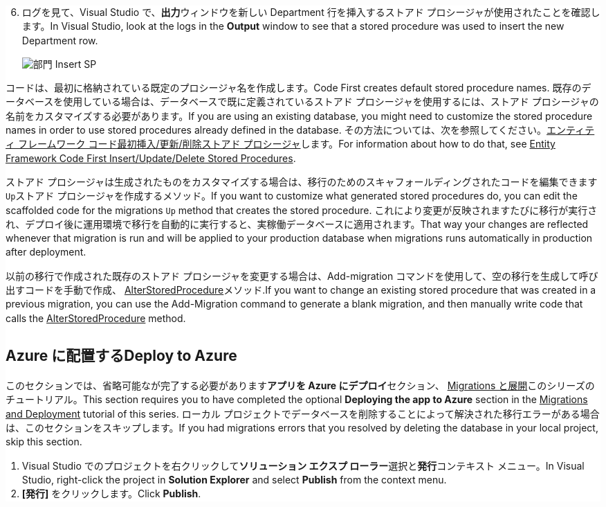 6. <span data-ttu-id="a28a9-169">ログを見て、Visual Studio で、**出力**ウィンドウを新しい Department 行を挿入するストアド プロシージャが使用されたことを確認します。</span><span class="sxs-lookup"><span data-stu-id="a28a9-169">In Visual Studio, look at the logs in the **Output** window to see that a stored procedure was used to insert the new Department row.</span></span>

     ![部門 Insert SP](async-and-stored-procedures-with-the-entity-framework-in-an-asp-net-mvc-application/_static/image6.png)

<span data-ttu-id="a28a9-171">コードは、最初に格納されている既定のプロシージャ名を作成します。</span><span class="sxs-lookup"><span data-stu-id="a28a9-171">Code First creates default stored procedure names.</span></span> <span data-ttu-id="a28a9-172">既存のデータベースを使用している場合は、データベースで既に定義されているストアド プロシージャを使用するには、ストアド プロシージャの名前をカスタマイズする必要があります。</span><span class="sxs-lookup"><span data-stu-id="a28a9-172">If you are using an existing database, you might need to customize the stored procedure names in order to use stored procedures already defined in the database.</span></span> <span data-ttu-id="a28a9-173">その方法については、次を参照してください。[エンティティ フレームワーク コード最初挿入/更新/削除ストアド プロシージャ](https://msdn.microsoft.com/data/dn468673)します。</span><span class="sxs-lookup"><span data-stu-id="a28a9-173">For information about how to do that, see [Entity Framework Code First Insert/Update/Delete Stored Procedures](https://msdn.microsoft.com/data/dn468673).</span></span>

<span data-ttu-id="a28a9-174">ストアド プロシージャは生成されたものをカスタマイズする場合は、移行のためのスキャフォールディングされたコードを編集できます`Up`ストアド プロシージャを作成するメソッド。</span><span class="sxs-lookup"><span data-stu-id="a28a9-174">If you want to customize what generated stored procedures do, you can edit the scaffolded code for the migrations `Up` method that creates the stored procedure.</span></span> <span data-ttu-id="a28a9-175">これにより変更が反映されますたびに移行が実行され、デプロイ後に運用環境で移行を自動的に実行すると、実稼働データベースに適用されます。</span><span class="sxs-lookup"><span data-stu-id="a28a9-175">That way your changes are reflected whenever that migration is run and will be applied to your production database when migrations runs automatically in production after deployment.</span></span>

<span data-ttu-id="a28a9-176">以前の移行で作成された既存のストアド プロシージャを変更する場合は、Add-migration コマンドを使用して、空の移行を生成して呼び出すコードを手動で作成、 [AlterStoredProcedure](https://msdn.microsoft.com/library/system.data.entity.migrations.dbmigration.alterstoredprocedure.aspx)メソッド.</span><span class="sxs-lookup"><span data-stu-id="a28a9-176">If you want to change an existing stored procedure that was created in a previous migration, you can use the Add-Migration command to generate a blank migration, and then manually write code that calls the [AlterStoredProcedure](https://msdn.microsoft.com/library/system.data.entity.migrations.dbmigration.alterstoredprocedure.aspx) method.</span></span>

## <a name="deploy-to-azure"></a><span data-ttu-id="a28a9-177">Azure に配置する</span><span class="sxs-lookup"><span data-stu-id="a28a9-177">Deploy to Azure</span></span>

<span data-ttu-id="a28a9-178">このセクションでは、省略可能なが完了する必要があります**アプリを Azure にデプロイ**セクション、 [Migrations と展開](migrations-and-deployment-with-the-entity-framework-in-an-asp-net-mvc-application.md)このシリーズのチュートリアル。</span><span class="sxs-lookup"><span data-stu-id="a28a9-178">This section requires you to have completed the optional **Deploying the app to Azure** section in the [Migrations and Deployment](migrations-and-deployment-with-the-entity-framework-in-an-asp-net-mvc-application.md) tutorial of this series.</span></span> <span data-ttu-id="a28a9-179">ローカル プロジェクトでデータベースを削除することによって解決された移行エラーがある場合は、このセクションをスキップします。</span><span class="sxs-lookup"><span data-stu-id="a28a9-179">If you had migrations errors that you resolved by deleting the database in your local project, skip this section.</span></span>

1. <span data-ttu-id="a28a9-180">Visual Studio でのプロジェクトを右クリックして**ソリューション エクスプ ローラー**選択と**発行**コンテキスト メニュー。</span><span class="sxs-lookup"><span data-stu-id="a28a9-180">In Visual Studio, right-click the project in **Solution Explorer** and select **Publish** from the context menu.</span></span>
2. <span data-ttu-id="a28a9-181">**[発行]** をクリックします。</span><span class="sxs-lookup"><span data-stu-id="a28a9-181">Click **Publish**.</span></span>
